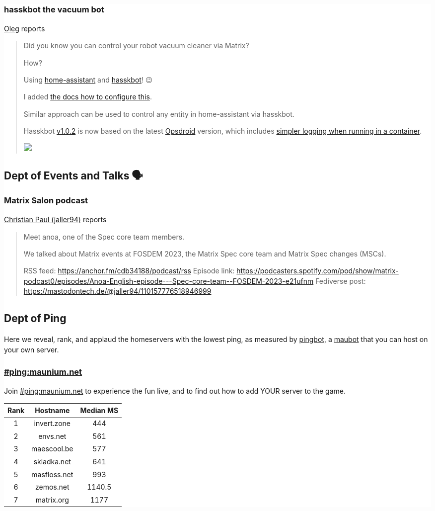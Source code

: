 ### hasskbot the vacuum bot

[Oleg](https://matrix.to/#/@oleg:fiksel.info) reports

> Did you know you can control your robot vacuum cleaner via Matrix?
> 
> How?
> 
> Using [home-assistant](https://www.home-assistant.io) and [hasskbot](https://gitlab.com/olegfiksel/hasskbot)! 😉
> 
> I added [the docs how to configure this](https://gitlab.com/olegfiksel/hasskbot/-/blob/master/examples/vacuum-robot-prompt.md).
> 
> Similar approach can be used to control any entity in home-assistant via hasskbot.
> 
> Hasskbot [v1.0.2](https://gitlab.com/olegfiksel/hasskbot/-/blob/master/CHANGELOG.md#v102) is now based on the latest [Opsdroid](https://opsdroid.dev) version, which includes [simpler logging when running in a container](https://github.com/opsdroid/opsdroid/pull/1929).
> 
> ![](/blog/img/uDgAnRoQfLijdDUeJfzqJQwR.avif)

## Dept of Events and Talks 🗣️

### Matrix Salon podcast

[Christian Paul (jaller94)](https://matrix.to/#/@jaller94:matrix.org) reports

> Meet anoa, one of the Spec core team members.
> 
> We talked about Matrix events at FOSDEM 2023, the Matrix Spec core team and Matrix Spec changes (MSCs).
> 
> RSS feed: https://anchor.fm/cdb34188/podcast/rss
> Episode link: https://podcasters.spotify.com/pod/show/matrix-podcast0/episodes/Anoa-English-episode---Spec-core-team--FOSDEM-2023-e21ufnm
> Fediverse post: https://mastodontech.de/@jaller94/110157776518946999

## Dept of Ping

Here we reveal, rank, and applaud the homeservers with the lowest ping, as measured by [pingbot](https://github.com/maubot/echo), a [maubot](https://github.com/maubot/maubot) that you can host on your own server.

### [#ping:maunium.net](https://matrix.to/#/#ping:maunium.net)
Join [#ping:maunium.net](https://matrix.to/#/#ping:maunium.net) to experience the fun live, and to find out how to add YOUR server to the game.

|Rank|Hostname|Median MS|
|:---:|:---:|:---:|
|1|invert.zone|444|
|2|envs.net|561|
|3|maescool.be|577|
|4|skladka.net|641|
|5|masfloss.net|993|
|6|zemos.net|1140.5|
|7|matrix.org|1177|